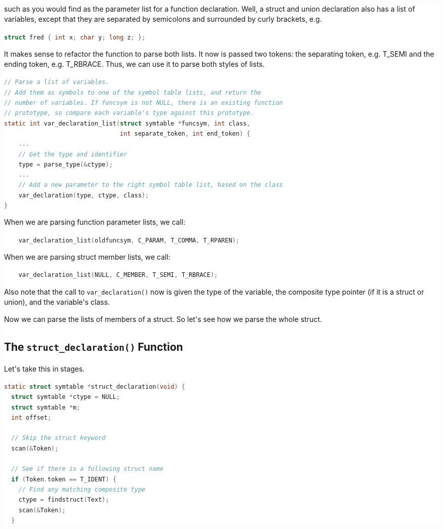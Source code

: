 such as you would find as the parameter list for a function declaration.
Well, a struct and union declaration also has a list of variables,
except that they are separated by semicolons and surrounded by curly
brackets, e.g.

```c
struct fred { int x; char y; long z; };
```

It makes sense to refactor the function to parse both lists. It now
is passed two tokens: the separating token, e.g. T_SEMI and the ending
token, e.g. T_RBRACE. Thus, we can use it to parse both styles of lists.

```c
// Parse a list of variables.
// Add them as symbols to one of the symbol table lists, and return the
// number of variables. If funcsym is not NULL, there is an existing function
// prototype, so compare each variable's type against this prototype.
static int var_declaration_list(struct symtable *funcsym, int class,
                                int separate_token, int end_token) {
    ...
    // Get the type and identifier
    type = parse_type(&ctype);
    ...
    // Add a new parameter to the right symbol table list, based on the class
    var_declaration(type, ctype, class);
}
```

When we are parsing function parameter lists, we call:

```c
    var_declaration_list(oldfuncsym, C_PARAM, T_COMMA, T_RPAREN);
```

When we are parsing struct member lists, we call:

```c
    var_declaration_list(NULL, C_MEMBER, T_SEMI, T_RBRACE);
```

Also note that the call to `var_declaration()` now is given the type of
the variable, the composite type pointer (if it is a struct or union),
and the variable's class. 

Now we can parse the lists of members of a struct. So let's see how we
parse the whole struct.

## The `struct_declaration()` Function

Let's take this in stages.

```c
static struct symtable *struct_declaration(void) {
  struct symtable *ctype = NULL;
  struct symtable *m;
  int offset;

  // Skip the struct keyword
  scan(&Token);

  // See if there is a following struct name
  if (Token.token == T_IDENT) {
    // Find any matching composite type
    ctype = findstruct(Text);
    scan(&Token);
  }
```
